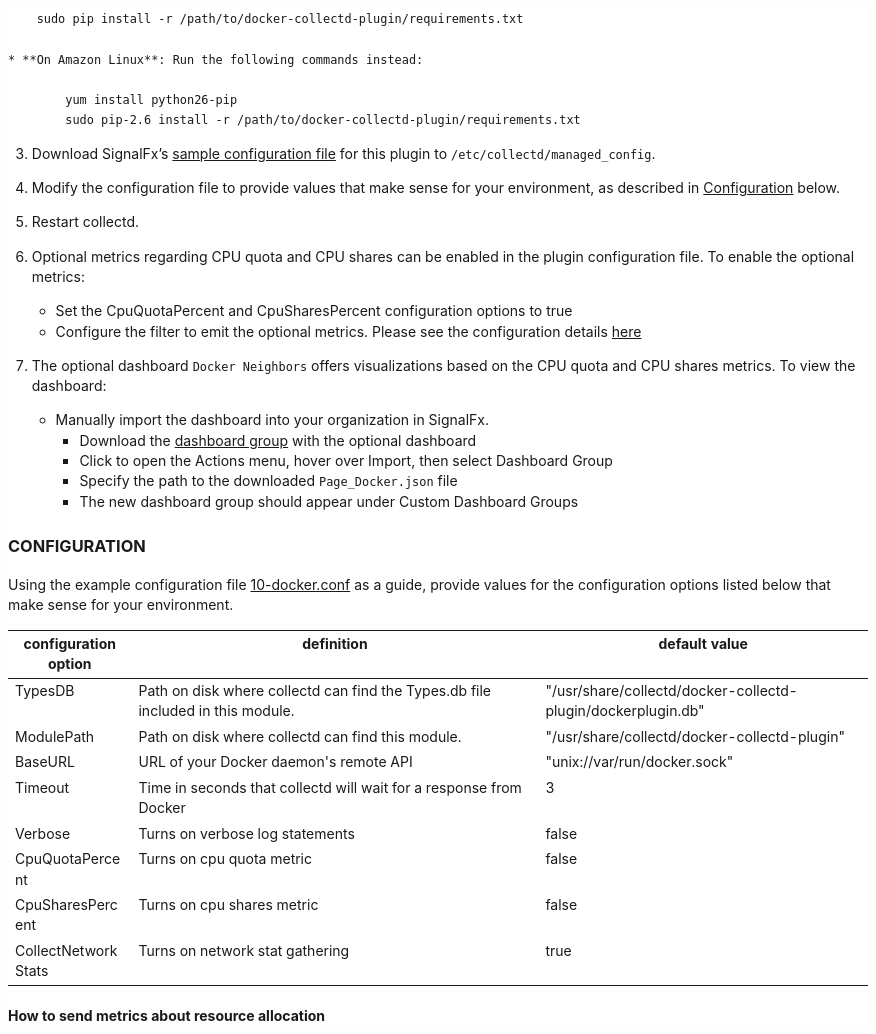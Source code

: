         sudo pip install -r /path/to/docker-collectd-plugin/requirements.txt

    * **On Amazon Linux**: Run the following commands instead:

            yum install python26-pip
            sudo pip-2.6 install -r /path/to/docker-collectd-plugin/requirements.txt

3. Download SignalFx’s <a target="_blank" href="https://github.com/signalfx/integrations/blob/master/collectd-docker/10-docker.conf">sample configuration file</a> for this plugin to `/etc/collectd/managed_config`.

4. Modify the configuration file to provide values that make sense for your environment, as described in [Configuration](#configuration) below.

5. Restart collectd.


6. Optional metrics regarding CPU quota and CPU shares can be enabled in the plugin configuration file. To enable the optional metrics:
    * Set the CpuQuotaPercent and CpuSharesPercent configuration options to true
    * Configure the filter to emit the optional metrics. Please see the configuration details [here](#configuration)

7. The optional dashboard `Docker Neighbors` offers visualizations based on the CPU quota and CPU shares metrics. To view the dashboard:
    * Manually import the dashboard into your organization in SignalFx.
        * Download the <a target="_blank" href="https://github.com/signalfx/integrations/blob/master/collectd-docker/dashboards/Page_Docker.json">dashboard group</a> with the optional dashboard
        * Click to open the Actions menu, hover over Import, then select Dashboard Group
        * Specify the path to the downloaded `Page_Docker.json` file
        * The new dashboard group should appear under Custom Dashboard Groups

### CONFIGURATION

Using the example configuration file <a target="_blank" href="https://github.com/signalfx/integrations/tree/master/collectd-docker/10-docker.conf">10-docker.conf</a> as a guide, provide values for the configuration options listed below that make sense for your environment.

| configuration option | definition | default value |
| ---------------------|------------|---------------|
| TypesDB | Path on disk where collectd can find the Types.db file included in this module. | "/usr/share/collectd/docker-collectd-plugin/dockerplugin.db" |
| ModulePath | Path on disk where collectd can find this module. | "/usr/share/collectd/docker-collectd-plugin" |
| BaseURL | URL of your Docker daemon's remote API | "unix://var/run/docker.sock" |
| Timeout  | Time in seconds that collectd will wait for a response from Docker   | 3 |
| Verbose | Turns on verbose log statements | false |
| CpuQuotaPercent | Turns on cpu quota metric | false |
| CpuSharesPercent | Turns on cpu shares metric | false |
| CollectNetworkStats | Turns on network stat gathering | true |


#### How to send metrics about resource allocation
